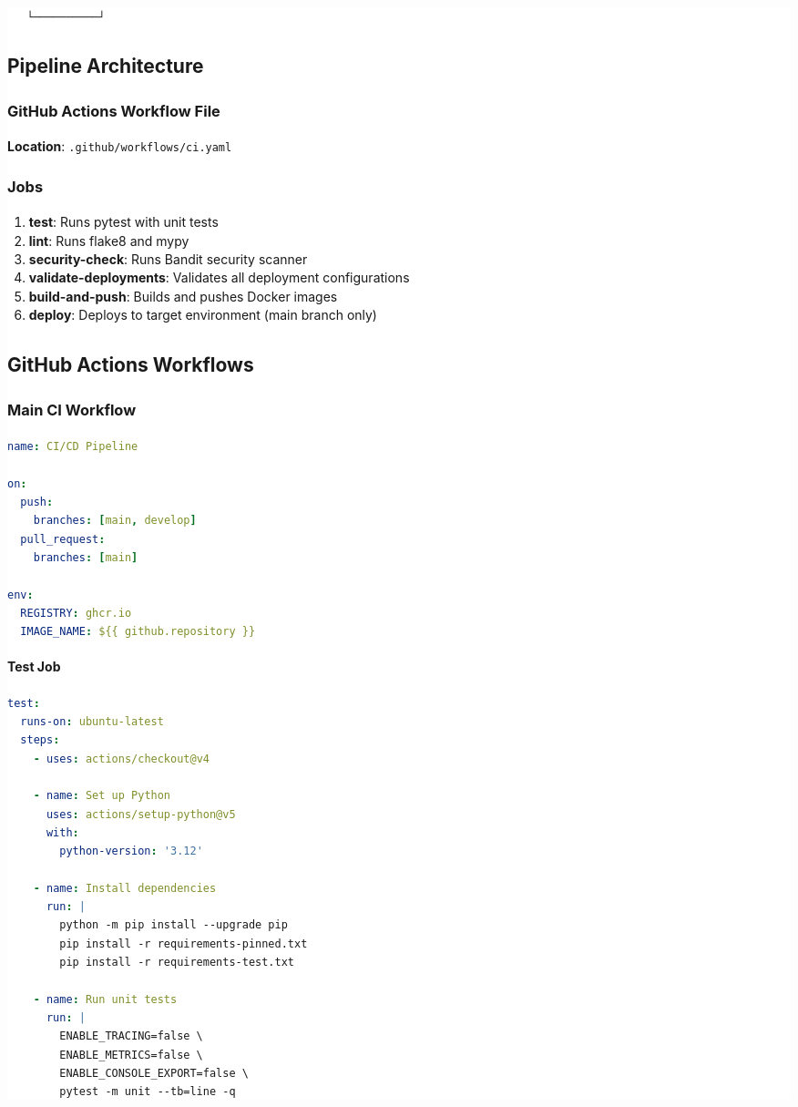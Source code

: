 ```
   └──────────┘
```

## Pipeline Architecture

### GitHub Actions Workflow File

**Location**: `.github/workflows/ci.yaml`

### Jobs

1. **test**: Runs pytest with unit tests
2. **lint**: Runs flake8 and mypy
3. **security-check**: Runs Bandit security scanner
4. **validate-deployments**: Validates all deployment configurations
5. **build-and-push**: Builds and pushes Docker images
6. **deploy**: Deploys to target environment (main branch only)

## GitHub Actions Workflows

### Main CI Workflow

```yaml
name: CI/CD Pipeline

on:
  push:
    branches: [main, develop]
  pull_request:
    branches: [main]

env:
  REGISTRY: ghcr.io
  IMAGE_NAME: ${{ github.repository }}
```

#### Test Job

```yaml
test:
  runs-on: ubuntu-latest
  steps:
    - uses: actions/checkout@v4

    - name: Set up Python
      uses: actions/setup-python@v5
      with:
        python-version: '3.12'

    - name: Install dependencies
      run: |
        python -m pip install --upgrade pip
        pip install -r requirements-pinned.txt
        pip install -r requirements-test.txt

    - name: Run unit tests
      run: |
        ENABLE_TRACING=false \
        ENABLE_METRICS=false \
        ENABLE_CONSOLE_EXPORT=false \
        pytest -m unit --tb=line -q
```
